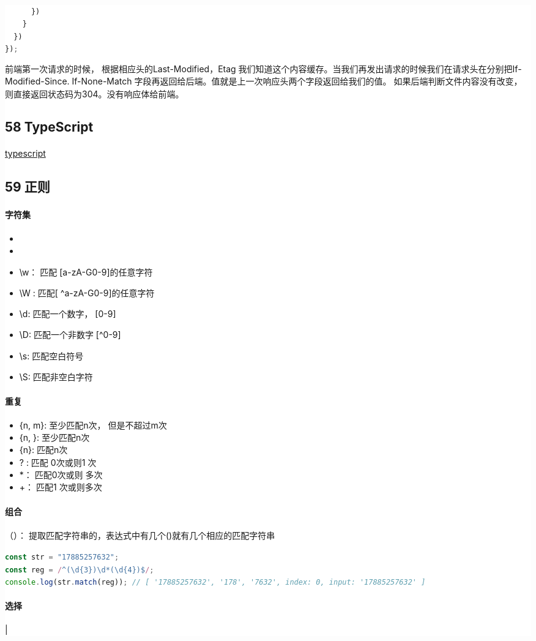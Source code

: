   ```javascript
        })
      }
    })
  });
  ```

  前端第一次请求的时候， 根据相应头的Last-Modified，Etag 我们知道这个内容缓存。当我们再发出请求的时候我们在请求头在分别把If-Modified-Since. If-None-Match 字段再返回给后端。值就是上一次响应头两个字段返回给我们的值。 如果后端判断文件内容没有改变， 则直接返回状态码为304。没有响应体给前端。

## 58 TypeScript 

[typescript](https://shuliqi.github.io/2019/10/16/TypeScript%E5%85%A5%E9%97%A8-%E4%B8%80/)



## 59 正则

#### 字符集

* [...]: 匹配放括号里面的任意字符

* [^  ... ]:  不匹配括号里面的任意字符

* \w： 匹配 [a-zA-G0-9]的任意字符

* \W :  匹配[ ^a-zA-G0-9]的任意字符

* \d:   匹配一个数字， [0-9]

* \D: 匹配一个非数字 [^0-9]

* \s: 匹配空白符号

* \S:  匹配非空白字符

#### 重复

* {n, m}: 至少匹配n次， 但是不超过m次
* {n, }: 至少匹配n次
* {n}:  匹配n次 
* ? : 匹配 0次或则1 次
* *： 匹配0次或则 多次
* +： 匹配1 次或则多次

#### 组合

（）： 提取匹配字符串的，表达式中有几个()就有几个相应的匹配字符串

```javascript
const str = "17885257632";
const reg = /^(\d{3})\d*(\d{4})$/;
console.log(str.match(reg)); // [ '17885257632', '178', '7632', index: 0, input: '17885257632' ]
```

#### 选择

|

